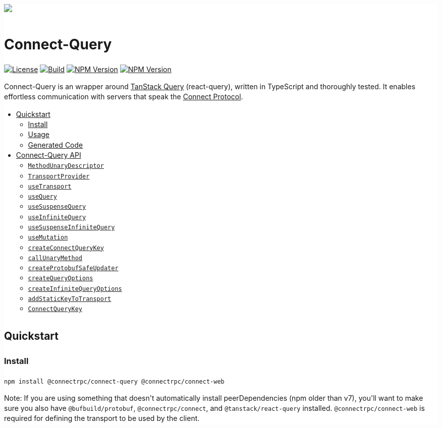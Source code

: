 
<img src="assets/connect-query@16x.png" width="15%" />



# Connect-Query

[![License](https://img.shields.io/github/license/connectrpc/connect-query-es?color=blue)](./LICENSE) [![Build](https://github.com/connectrpc/connect-query-es/actions/workflows/ci.yaml/badge.svg?branch=main)](https://github.com/connectrpc/connect-query-es/actions/workflows/ci.yaml) [![NPM Version](https://img.shields.io/npm/v/@connectrpc/connect-query/latest?color=green&label=%40connectrpc%2Fconnect-query)](https://www.npmjs.com/package/@connectrpc/connect-query) [![NPM Version](https://img.shields.io/npm/v/@connectrpc/protoc-gen-connect-query/latest?color=green&label=%40connectrpc%2Fprotoc-gen-connect-query)](https://www.npmjs.com/package/@connectrpc/protoc-gen-connect-query)

Connect-Query is an wrapper around [TanStack Query](https://tanstack.com/query) (react-query), written in TypeScript and thoroughly tested. It enables effortless communication with servers that speak the [Connect Protocol](https://connectrpc.com/docs/protocol).

- [Quickstart](#quickstart)
  - [Install](#install)
  - [Usage](#usage)
  - [Generated Code](#generated-code)
- [Connect-Query API](#connect-query-api)
  - [`MethodUnaryDescriptor`](#methodunarydescriptor)
  - [`TransportProvider`](#transportprovider)
  - [`useTransport`](#usetransport)
  - [`useQuery`](#usequery)
  - [`useSuspenseQuery`](#usesuspensequery)
  - [`useInfiniteQuery`](#useinfinitequery)
  - [`useSuspenseInfiniteQuery`](#usesuspenseinfinitequery)
  - [`useMutation`](#usemutation)
  - [`createConnectQueryKey`](#createconnectquerykey)
  - [`callUnaryMethod`](#callunarymethod)
  - [`createProtobufSafeUpdater`](#createprotobufsafeupdater)
  - [`createQueryOptions`](#createqueryoptions)
  - [`createInfiniteQueryOptions`](#createinfinitequeryoptions)
  - [`addStaticKeyToTransport`](#addstatickeytotransport)
  - [`ConnectQueryKey`](#connectquerykey)

## Quickstart

### Install

```sh
npm install @connectrpc/connect-query @connectrpc/connect-web
```

Note: If you are using something that doesn't automatically install peerDependencies (npm older than v7), you'll want to make sure you also have `@bufbuild/protobuf`, `@connectrpc/connect`, and `@tanstack/react-query` installed. `@connectrpc/connect-web` is required for defining
the transport to be used by the client.
